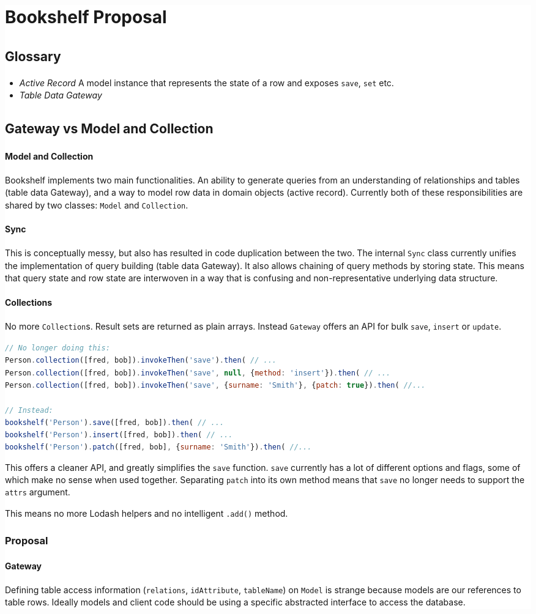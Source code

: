 # Bookshelf Proposal
## Glossary

 - *Active Record* A model instance that represents the state of a row and exposes `save`, `set` etc.
 - *Table Data Gateway*
 
## Gateway vs Model and Collection

#### Model and Collection
Bookshelf implements two main functionalities. An ability to generate queries from an understanding of relationships and tables (table data Gateway), and a way to model row data in domain objects (active record). Currently both of these responsibilities are shared by two classes: `Model` and `Collection`. 

#### Sync
This is conceptually messy, but also has resulted in code duplication between the two. The internal `Sync` class currently unifies the implementation of query building (table data Gateway). It also allows chaining of query methods by storing state. This means that query state and row state are interwoven in a way that is confusing and non-representative underlying data structure.



#### Collections

No more `Collection`s. Result sets are returned as plain arrays. Instead `Gateway` offers an API for bulk `save`, `insert` or `update`.

```js
// No longer doing this:
Person.collection([fred, bob]).invokeThen('save').then( // ...
Person.collection([fred, bob]).invokeThen('save', null, {method: 'insert'}).then( // ...
Person.collection([fred, bob]).invokeThen('save', {surname: 'Smith'}, {patch: true}).then( //...

// Instead:
bookshelf('Person').save([fred, bob]).then( // ...
bookshelf('Person').insert([fred, bob]).then( // ...
bookshelf('Person').patch([fred, bob], {surname: 'Smith'}).then( //...
```

This offers a cleaner API, and greatly simplifies the `save` function. `save` currently has a lot of different options and flags, some of which make no sense when used together. Separating `patch` into its own method means that `save` no longer needs to support the `attrs` argument.

This means no more Lodash helpers and no intelligent `.add()` method.



### Proposal

#### Gateway

Defining table access information (`relations`, `idAttribute`, `tableName`) on `Model` is strange because models are our references to table rows. Ideally models and client code should be using a specific abstracted interface to access the database.
